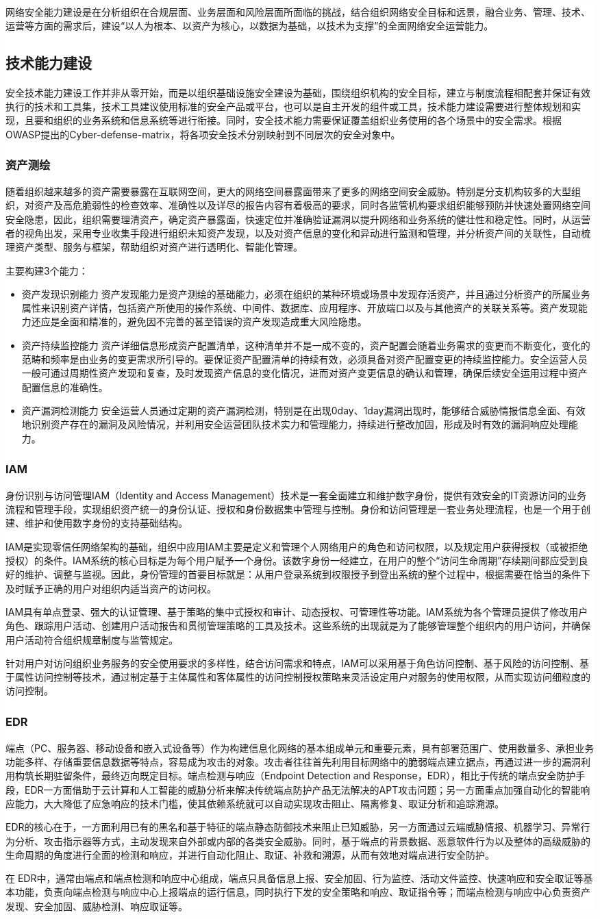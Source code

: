 网络安全能力建设是在分析组织在合规层面、业务层面和风险层面所面临的挑战，结合组织网络安全目标和远景，融合业务、管理、技术、运营等方面的需求后，建设“以人为根本、以资产为核心，以数据为基础，以技术为支撑”的全面网络安全运营能力。

## 技术能力建设
安全技术能力建设工作并非从零开始，而是以组织基础设施安全建设为基础，围绕组织机构的安全目标，建立与制度流程相配套并保证有效执行的技术和工具集，技术工具建议使用标准的安全产品或平台，也可以是自主开发的组件或工具，技术能力建设需要进行整体规划和实现，且要和组织的业务系统和信息系统等进行衔接。同时，安全技术能力需要保证覆盖组织业务使用的各个场景中的安全需求。根据OWASP提出的Cyber-defense-matrix，将各项安全技术分别映射到不同层次的安全对象中。


### 资产测绘

随着组织越来越多的资产需要暴露在互联网空间，更大的网络空间暴露面带来了更多的网络空间安全威胁。特别是分支机构较多的大型组织，对资产及高危脆弱性的检查效率、准确性以及详尽的报告内容有着极高的要求，同时各监管机构要求组织能够预防并快速处置网络空间安全隐患，因此，组织需要理清资产，确定资产暴露面，快速定位并准确验证漏洞以提升网络和业务系统的健壮性和稳定性。同时，从运营者的视角出发，采用专业收集手段进行组织未知资产发现，以及对资产信息的变化和异动进行监测和管理，并分析资产间的关联性，自动梳理资产类型、服务与框架，帮助组织对资产进行透明化、智能化管理。

主要构建3个能力：
- 资产发现识别能力
资产发现能力是资产测绘的基础能力，必须在组织的某种环境或场景中发现存活资产，并且通过分析资产的所属业务属性来识别资产详情，包括资产所使用的操作系统、中间件、数据库、应用程序、开放端口以及与其他资产的关联关系等。资产发现能力还应是全面和精准的，避免因不完善的甚至错误的资产发现造成重大风险隐患。

- 资产持续监控能力
资产详细信息形成资产配置清单，这种清单并不是一成不变的，资产配置会随着业务需求的变更而不断变化，变化的范畴和频率是由业务的变更需求所引导的。要保证资产配置清单的持续有效，必须具备对资产配置变更的持续监控能力。安全运营人员一般可通过周期性资产发现和复查，及时发现资产信息的变化情况，进而对资产变更信息的确认和管理，确保后续安全运用过程中资产配置信息的准确性。

- 资产漏洞检测能力
安全运营人员通过定期的资产漏洞检测，特别是在出现0day、1day漏洞出现时，能够结合威胁情报信息全面、有效地识别资产存在的漏洞及风险情况，并利用安全运营团队技术实力和管理能力，持续进行整改加固，形成及时有效的漏洞响应处理能力。

### IAM

身份识别与访问管理IAM（Identity and Access Management）技术是一套全面建立和维护数字身份，提供有效安全的IT资源访问的业务流程和管理手段，实现组织资产统一的身份认证、授权和身份数据集中管理与控制。身份和访问管理是一套业务处理流程，也是一个用于创建、维护和使用数字身份的支持基础结构。

IAM是实现零信任网络架构的基础，组织中应用IAM主要是定义和管理个人网络用户的角色和访问权限，以及规定用户获得授权（或被拒绝授权）的条件。IAM系统的核心目标是为每个用户赋予一个身份。该数字身份一经建立，在用户的整个“访问生命周期”存续期间都应受到良好的维护、调整与监视。因此，身份管理的首要目标就是：从用户登录系统到权限授予到登出系统的整个过程中，根据需要在恰当的条件下及时赋予正确的用户对组织内适当资产的访问权。

IAM具有单点登录、强大的认证管理、基于策略的集中式授权和审计、动态授权、可管理性等功能。IAM系统为各个管理员提供了修改用户角色、跟踪用户活动、创建用户活动报告和贯彻管理策略的工具及技术。这些系统的出现就是为了能够管理整个组织内的用户访问，并确保用户活动符合组织规章制度与监管规定。

针对用户对访问组织业务服务的安全使用要求的多样性，结合访问需求和特点，IAM可以采用基于角色访问控制、基于风险的访问控制、基于属性访问控制等技术，通过制定基于主体属性和客体属性的访问控制授权策略来灵活设定用户对服务的使用权限，从而实现访问细粒度的访问控制。

### EDR
端点（PC、服务器、移动设备和嵌入式设备等）作为构建信息化网络的基本组成单元和重要元素，具有部署范围广、使用数量多、承担业务功能多样、存储重要信息数据等特点，容易成为攻击的对象。攻击者往往首先利用目标网络中的脆弱端点建立据点，再通过进一步的漏洞利用构筑长期驻留条件，最终迈向既定目标。端点检测与响应（Endpoint Detection and Response，EDR），相比于传统的端点安全防护手段，EDR一方面借助于云计算和人工智能的威胁分析来解决传统端点防护产品无法解决的APT攻击问题；另一方面重点加强自动化的智能响应能力，大大降低了应急响应的技术门槛，使其依赖系统就可以自动实现攻击阻止、隔离修复、取证分析和追踪溯源。

EDR的核心在于，一方面利用已有的黑名和基于特征的端点静态防御技术来阻止已知威胁，另一方面通过云端威胁情报、机器学习、异常行为分析、攻击指示器等方式，主动发现来自外部或内部的各类安全威胁。同时，基于端点的背景数据、恶意软件行为以及整体的高级威胁的生命周期的角度进行全面的检测和响应，并进行自动化阻止、取证、补救和溯源，从而有效地对端点进行安全防护。

在 EDR中，通常由端点和端点检测和响应中心组成，端点只具备信息上报、安全加固、行为监控、活动文件监控、快速响应和安全取证等基本功能，负责向端点检测与响应中心上报端点的运行信息，同时执行下发的安全策略和响应、取证指令等；而端点检测与响应中心负责资产发现、安全加固、威胁检测、响应取证等。
